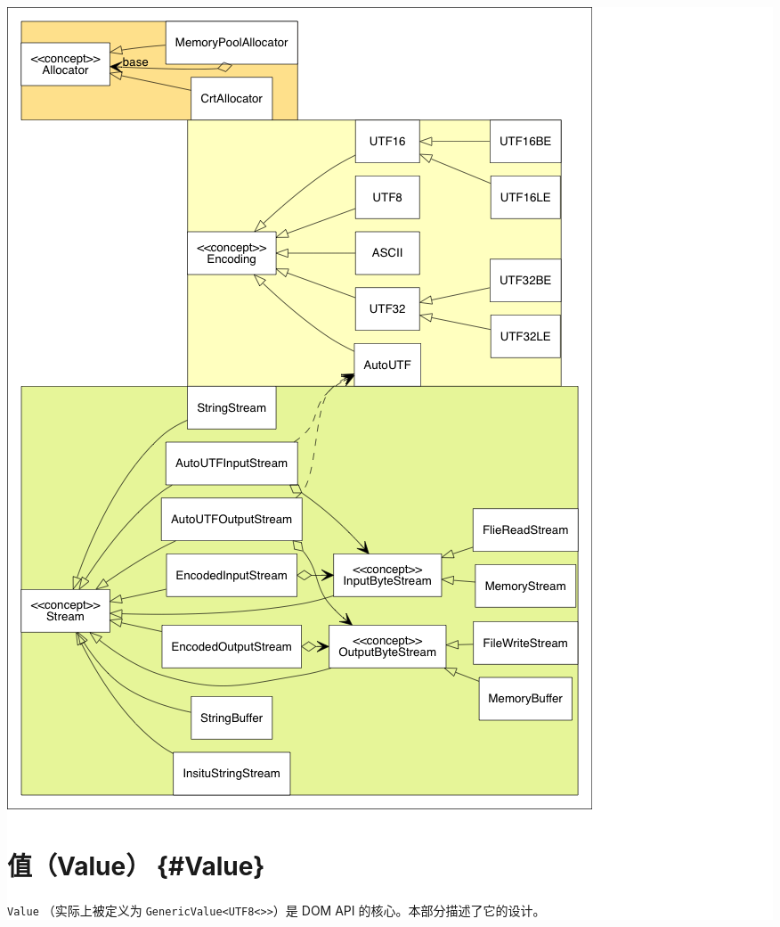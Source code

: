 ![工具类 UML 类图](diagram/utilityclass.png)

# 值（Value） {#Value}

`Value` （实际上被定义为 `GenericValue<UTF8<>>`）是 DOM API 的核心。本部分描述了它的设计。
